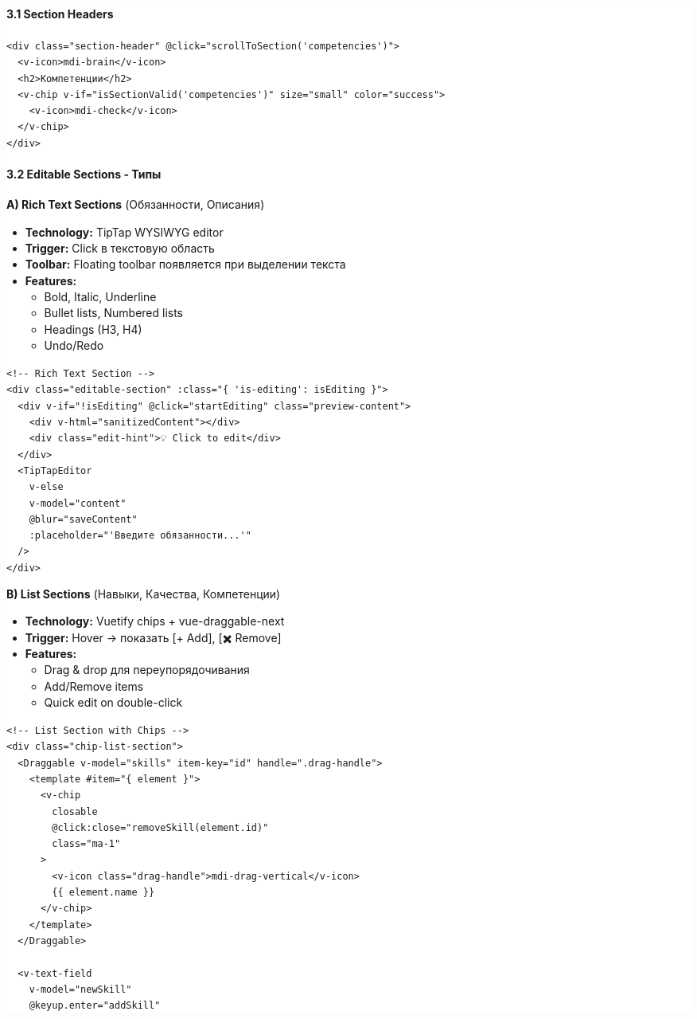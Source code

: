 #### 3.1 Section Headers
```vue
<div class="section-header" @click="scrollToSection('competencies')">
  <v-icon>mdi-brain</v-icon>
  <h2>Компетенции</h2>
  <v-chip v-if="isSectionValid('competencies')" size="small" color="success">
    <v-icon>mdi-check</v-icon>
  </v-chip>
</div>
```

#### 3.2 Editable Sections - Типы

**A) Rich Text Sections** (Обязанности, Описания)
- **Technology:** TipTap WYSIWYG editor
- **Trigger:** Click в текстовую область
- **Toolbar:** Floating toolbar появляется при выделении текста
- **Features:**
  - Bold, Italic, Underline
  - Bullet lists, Numbered lists
  - Headings (H3, H4)
  - Undo/Redo

```vue
<!-- Rich Text Section -->
<div class="editable-section" :class="{ 'is-editing': isEditing }">
  <div v-if="!isEditing" @click="startEditing" class="preview-content">
    <div v-html="sanitizedContent"></div>
    <div class="edit-hint">💡 Click to edit</div>
  </div>
  <TipTapEditor
    v-else
    v-model="content"
    @blur="saveContent"
    :placeholder="'Введите обязанности...'"
  />
</div>
```

**B) List Sections** (Навыки, Качества, Компетенции)
- **Technology:** Vuetify chips + vue-draggable-next
- **Trigger:** Hover → показать [+ Add], [✖️ Remove]
- **Features:**
  - Drag & drop для переупорядочивания
  - Add/Remove items
  - Quick edit on double-click

```vue
<!-- List Section with Chips -->
<div class="chip-list-section">
  <Draggable v-model="skills" item-key="id" handle=".drag-handle">
    <template #item="{ element }">
      <v-chip
        closable
        @click:close="removeSkill(element.id)"
        class="ma-1"
      >
        <v-icon class="drag-handle">mdi-drag-vertical</v-icon>
        {{ element.name }}
      </v-chip>
    </template>
  </Draggable>

  <v-text-field
    v-model="newSkill"
    @keyup.enter="addSkill"
```